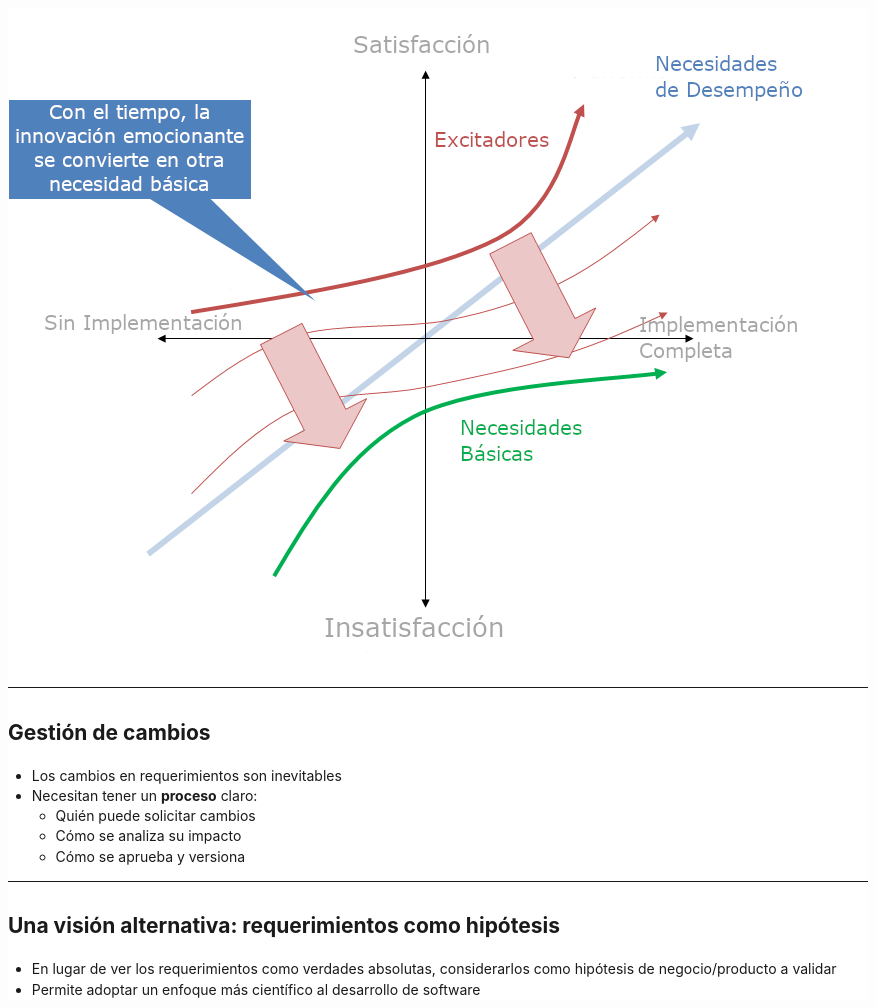 ![bg fit 65%](images/kano-model.png)

---

## Gestión de cambios

- Los cambios en requerimientos son inevitables
- Necesitan tener un **proceso** claro:
  - Quién puede solicitar cambios
  - Cómo se analiza su impacto
  - Cómo se aprueba y versiona

---

## Una visión alternativa: requerimientos como hipótesis

- En lugar de ver los requerimientos como verdades absolutas, considerarlos como hipótesis de negocio/producto a validar
- Permite adoptar un enfoque más científico al desarrollo de software
